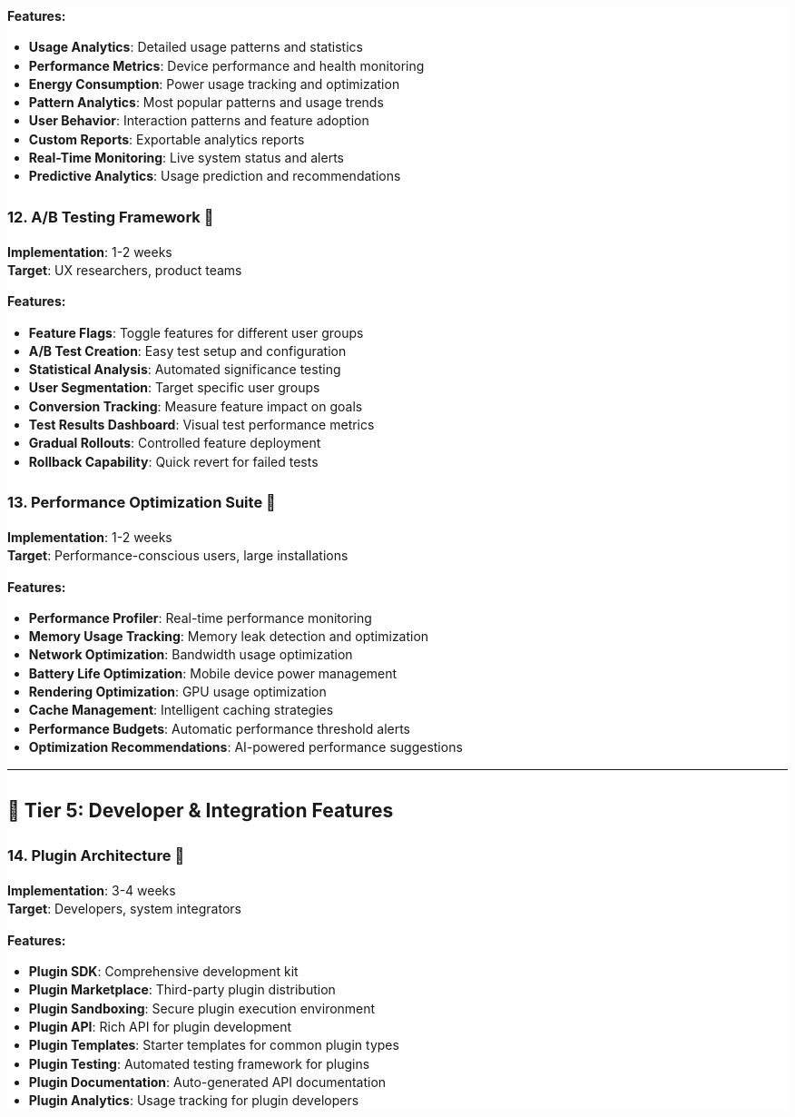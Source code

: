 **Features:**
- **Usage Analytics**: Detailed usage patterns and statistics
- **Performance Metrics**: Device performance and health monitoring
- **Energy Consumption**: Power usage tracking and optimization
- **Pattern Analytics**: Most popular patterns and usage trends
- **User Behavior**: Interaction patterns and feature adoption
- **Custom Reports**: Exportable analytics reports
- **Real-Time Monitoring**: Live system status and alerts
- **Predictive Analytics**: Usage prediction and recommendations

### **12. A/B Testing Framework** 🧪
**Implementation**: 1-2 weeks  
**Target**: UX researchers, product teams  

**Features:**
- **Feature Flags**: Toggle features for different user groups
- **A/B Test Creation**: Easy test setup and configuration
- **Statistical Analysis**: Automated significance testing
- **User Segmentation**: Target specific user groups
- **Conversion Tracking**: Measure feature impact on goals
- **Test Results Dashboard**: Visual test performance metrics
- **Gradual Rollouts**: Controlled feature deployment
- **Rollback Capability**: Quick revert for failed tests

### **13. Performance Optimization Suite** 🚀
**Implementation**: 1-2 weeks  
**Target**: Performance-conscious users, large installations  

**Features:**
- **Performance Profiler**: Real-time performance monitoring
- **Memory Usage Tracking**: Memory leak detection and optimization
- **Network Optimization**: Bandwidth usage optimization
- **Battery Life Optimization**: Mobile device power management
- **Rendering Optimization**: GPU usage optimization
- **Cache Management**: Intelligent caching strategies
- **Performance Budgets**: Automatic performance threshold alerts
- **Optimization Recommendations**: AI-powered performance suggestions

---

## 🔧 **Tier 5: Developer & Integration Features**

### **14. Plugin Architecture** 🔌
**Implementation**: 3-4 weeks  
**Target**: Developers, system integrators  

**Features:**
- **Plugin SDK**: Comprehensive development kit
- **Plugin Marketplace**: Third-party plugin distribution
- **Plugin Sandboxing**: Secure plugin execution environment
- **Plugin API**: Rich API for plugin development
- **Plugin Templates**: Starter templates for common plugin types
- **Plugin Testing**: Automated testing framework for plugins
- **Plugin Documentation**: Auto-generated API documentation
- **Plugin Analytics**: Usage tracking for plugin developers

